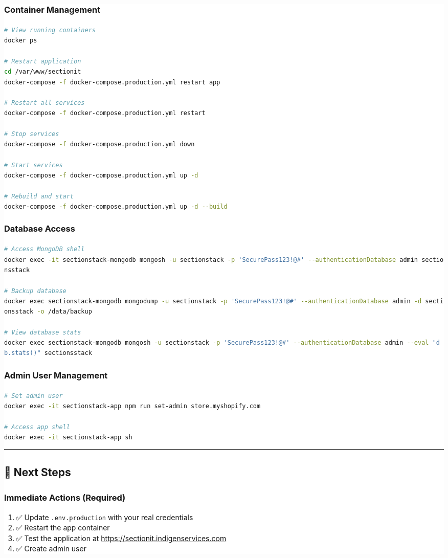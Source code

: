 ### Container Management
```bash
# View running containers
docker ps

# Restart application
cd /var/www/sectionit
docker-compose -f docker-compose.production.yml restart app

# Restart all services
docker-compose -f docker-compose.production.yml restart

# Stop services
docker-compose -f docker-compose.production.yml down

# Start services
docker-compose -f docker-compose.production.yml up -d

# Rebuild and start
docker-compose -f docker-compose.production.yml up -d --build
```

### Database Access
```bash
# Access MongoDB shell
docker exec -it sectionstack-mongodb mongosh -u sectionstack -p 'SecurePass123!@#' --authenticationDatabase admin sectionsstack

# Backup database
docker exec sectionstack-mongodb mongodump -u sectionstack -p 'SecurePass123!@#' --authenticationDatabase admin -d sectionsstack -o /data/backup

# View database stats
docker exec sectionstack-mongodb mongosh -u sectionstack -p 'SecurePass123!@#' --authenticationDatabase admin --eval "db.stats()" sectionsstack
```

### Admin User Management
```bash
# Set admin user
docker exec -it sectionstack-app npm run set-admin store.myshopify.com

# Access app shell
docker exec -it sectionstack-app sh
```

---

## 📝 Next Steps

### Immediate Actions (Required)
1. ✅ Update `.env.production` with your real credentials
2. ✅ Restart the app container
3. ✅ Test the application at https://sectionit.indigenservices.com
4. ✅ Create admin user
